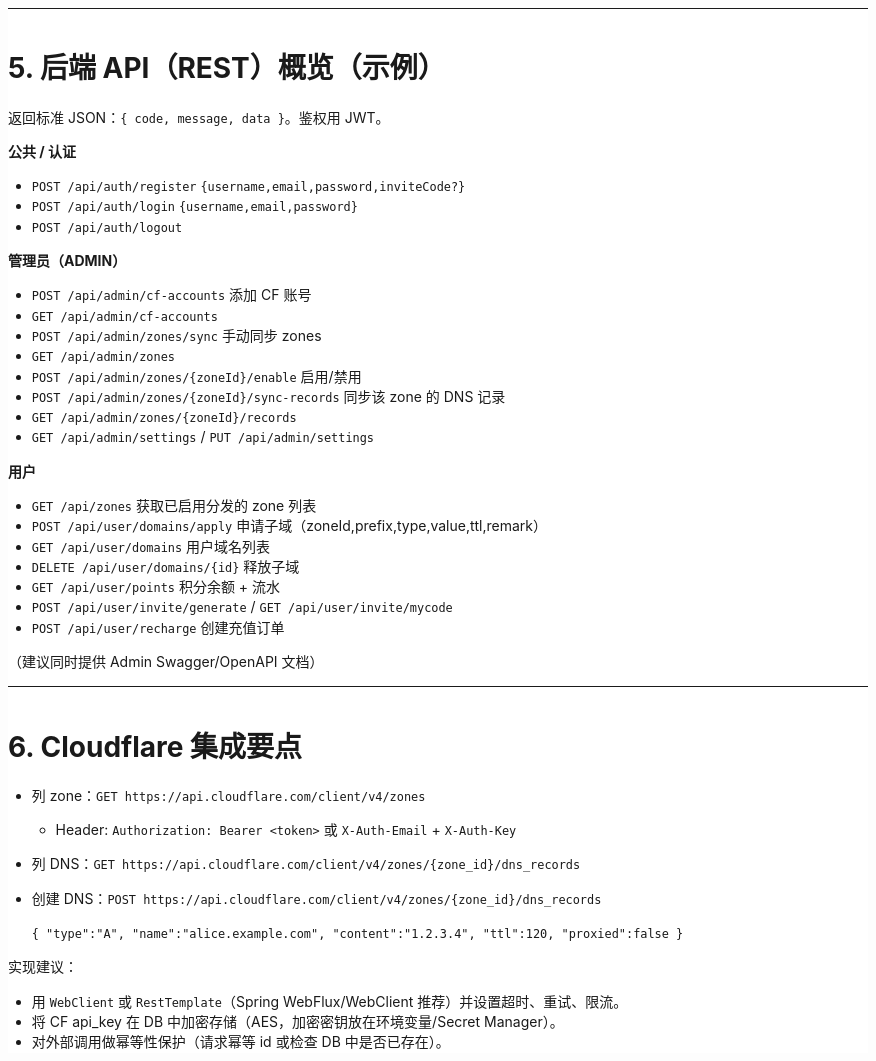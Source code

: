 ------

# 5. 后端 API（REST）概览（示例）

返回标准 JSON：`{ code, message, data }`。鉴权用 JWT。

**公共 / 认证**

- `POST /api/auth/register` `{username,email,password,inviteCode?}`
- `POST /api/auth/login` `{username,email,password}`
- `POST /api/auth/logout`

**管理员（ADMIN）**

- `POST /api/admin/cf-accounts` 添加 CF 账号
- `GET /api/admin/cf-accounts`
- `POST /api/admin/zones/sync` 手动同步 zones
- `GET /api/admin/zones`
- `POST /api/admin/zones/{zoneId}/enable` 启用/禁用
- `POST /api/admin/zones/{zoneId}/sync-records` 同步该 zone 的 DNS 记录
- `GET /api/admin/zones/{zoneId}/records`
- `GET /api/admin/settings` / `PUT /api/admin/settings`

**用户**

- `GET /api/zones` 获取已启用分发的 zone 列表
- `POST /api/user/domains/apply` 申请子域（zoneId,prefix,type,value,ttl,remark）
- `GET /api/user/domains` 用户域名列表
- `DELETE /api/user/domains/{id}` 释放子域
- `GET /api/user/points` 积分余额 + 流水
- `POST /api/user/invite/generate` / `GET /api/user/invite/mycode`
- `POST /api/user/recharge` 创建充值订单

（建议同时提供 Admin Swagger/OpenAPI 文档）

------

# 6. Cloudflare 集成要点

- 列 zone：`GET https://api.cloudflare.com/client/v4/zones`

  - Header: `Authorization: Bearer <token>` 或 `X-Auth-Email` + `X-Auth-Key`

- 列 DNS：`GET https://api.cloudflare.com/client/v4/zones/{zone_id}/dns_records`

- 创建 DNS：`POST https://api.cloudflare.com/client/v4/zones/{zone_id}/dns_records`

  ```
  { "type":"A", "name":"alice.example.com", "content":"1.2.3.4", "ttl":120, "proxied":false }
  ```

实现建议：

- 用 `WebClient` 或 `RestTemplate`（Spring WebFlux/WebClient 推荐）并设置超时、重试、限流。
- 将 CF api_key 在 DB 中加密存储（AES，加密密钥放在环境变量/Secret Manager）。
- 对外部调用做幂等性保护（请求幂等 id 或检查 DB 中是否已存在）。
